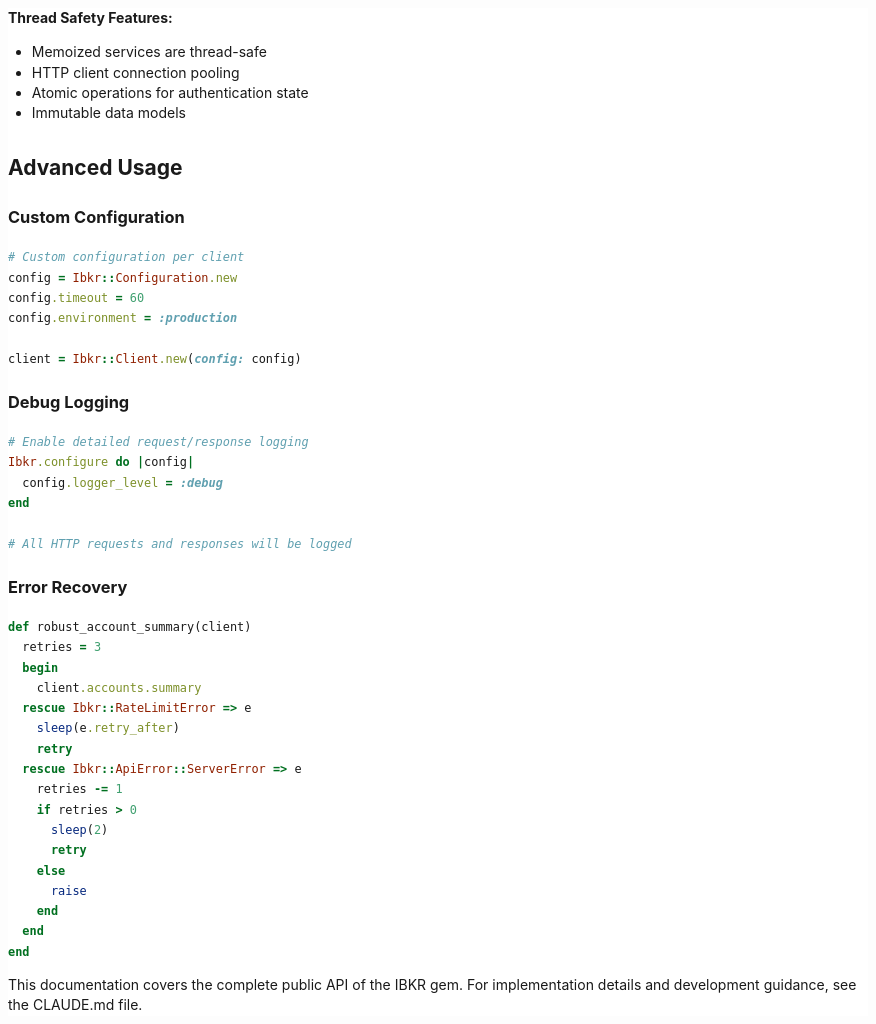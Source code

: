 **Thread Safety Features:**
- Memoized services are thread-safe
- HTTP client connection pooling
- Atomic operations for authentication state
- Immutable data models

## Advanced Usage

### Custom Configuration

```ruby
# Custom configuration per client
config = Ibkr::Configuration.new
config.timeout = 60
config.environment = :production

client = Ibkr::Client.new(config: config)
```

### Debug Logging

```ruby
# Enable detailed request/response logging
Ibkr.configure do |config|
  config.logger_level = :debug
end

# All HTTP requests and responses will be logged
```

### Error Recovery

```ruby
def robust_account_summary(client)
  retries = 3
  begin
    client.accounts.summary
  rescue Ibkr::RateLimitError => e
    sleep(e.retry_after)
    retry
  rescue Ibkr::ApiError::ServerError => e
    retries -= 1
    if retries > 0
      sleep(2)
      retry
    else
      raise
    end
  end
end
```

This documentation covers the complete public API of the IBKR gem. For implementation details and development guidance, see the CLAUDE.md file.